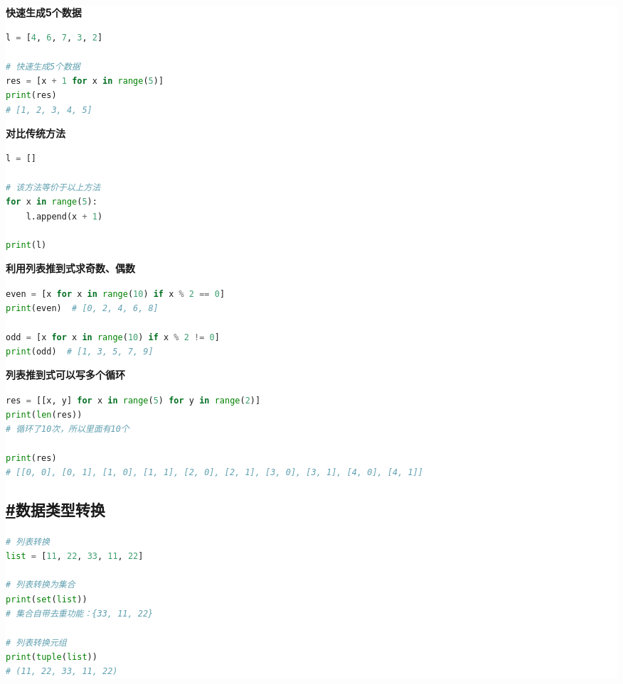 **快速生成5个数据**



```python
l = [4, 6, 7, 3, 2]

# 快速生成5个数据
res = [x + 1 for x in range(5)]
print(res)
# [1, 2, 3, 4, 5]
```

**对比传统方法**



```python
l = []

# 该方法等价于以上方法
for x in range(5):
    l.append(x + 1)

print(l)
```

**利用列表推到式求奇数、偶数**



```python
even = [x for x in range(10) if x % 2 == 0]
print(even)  # [0, 2, 4, 6, 8]

odd = [x for x in range(10) if x % 2 != 0]
print(odd)  # [1, 3, 5, 7, 9]
```

**列表推到式可以写多个循环**



```python
res = [[x, y] for x in range(5) for y in range(2)]
print(len(res))  
# 循环了10次，所以里面有10个

print(res)
# [[0, 0], [0, 1], [1, 0], [1, 1], [2, 0], [2, 1], [3, 0], [3, 1], [4, 0], [4, 1]]
```

## [#](http://139.196.43.147/Python/Python/Python1.html#数据类型转换-1)数据类型转换



```python
# 列表转换
list = [11, 22, 33, 11, 22]

# 列表转换为集合
print(set(list))
# 集合自带去重功能：{33, 11, 22}

# 列表转换元组
print(tuple(list))
# (11, 22, 33, 11, 22)
```

